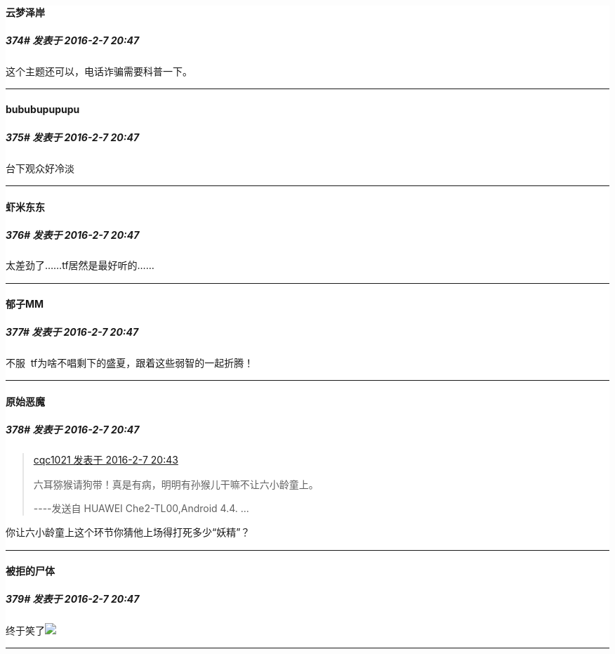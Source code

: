 ####  云梦泽岸  
##### 374#       发表于 2016-2-7 20:47


这个主题还可以，电话诈骗需要科普一下。


-----

####  bububupupupu  
##### 375#       发表于 2016-2-7 20:47


台下观众好冷淡


-----

####  虾米东东  
##### 376#       发表于 2016-2-7 20:47


太差劲了……tf居然是最好听的……


-----

####  郁子MM  
##### 377#       发表于 2016-2-7 20:47


不服  tf为啥不唱剩下的盛夏，跟着这些弱智的一起折腾！


-----

####  原始恶魔  
##### 378#       发表于 2016-2-7 20:47


<blockquote><a href="httphttps://bbs.saraba1st.com/2b/forum.php?mod=redirect&amp;goto=findpost&amp;pid=31517065&amp;ptid=1211073" target="_blank">cqc1021 发表于 2016-2-7 20:43</a>

六耳猕猴请狗带！真是有病，明明有孙猴儿干嘛不让六小龄童上。


----发送自 HUAWEI Che2-TL00,Android 4.4. ...</blockquote>
你让六小龄童上这个环节你猜他上场得打死多少“妖精”？


-----

####  被拒的尸体  
##### 379#       发表于 2016-2-7 20:47


终于笑了<img src="https://static.saraba1st.com/image/smiley/normal/081.gif" referrerpolicy="no-referrer">


-----
